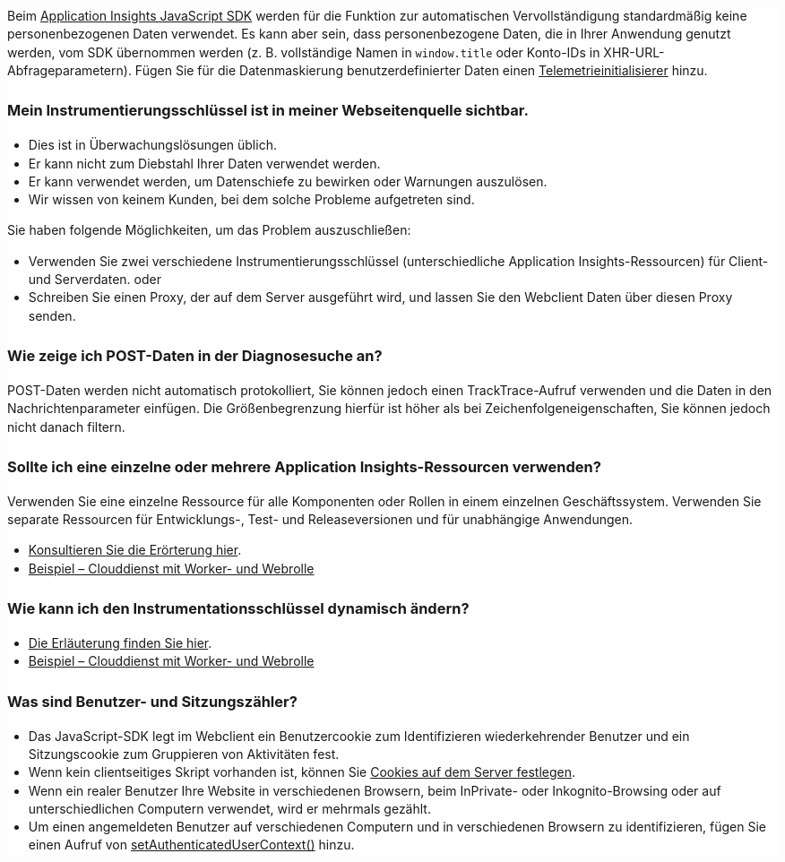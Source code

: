 Beim [Application Insights JavaScript SDK](app/javascript.md) werden für die Funktion zur automatischen Vervollständigung standardmäßig keine personenbezogenen Daten verwendet. Es kann aber sein, dass personenbezogene Daten, die in Ihrer Anwendung genutzt werden, vom SDK übernommen werden (z. B. vollständige Namen in `window.title` oder Konto-IDs in XHR-URL-Abfrageparametern). Fügen Sie für die Datenmaskierung benutzerdefinierter Daten einen [Telemetrieinitialisierer](app/api-filtering-sampling.md#javascript-web-applications) hinzu.

### <a name="my-instrumentation-key-is-visible-in-my-web-page-source"></a>Mein Instrumentierungsschlüssel ist in meiner Webseitenquelle sichtbar.

* Dies ist in Überwachungslösungen üblich.
* Er kann nicht zum Diebstahl Ihrer Daten verwendet werden.
* Er kann verwendet werden, um Datenschiefe zu bewirken oder Warnungen auszulösen.
* Wir wissen von keinem Kunden, bei dem solche Probleme aufgetreten sind.

Sie haben folgende Möglichkeiten, um das Problem auszuschließen:

* Verwenden Sie zwei verschiedene Instrumentierungsschlüssel (unterschiedliche Application Insights-Ressourcen) für Client- und Serverdaten. oder
* Schreiben Sie einen Proxy, der auf dem Server ausgeführt wird, und lassen Sie den Webclient Daten über diesen Proxy senden.

### <a name="how-do-i-see-post-data-in-diagnostic-search"></a><a name="post"></a>Wie zeige ich POST-Daten in der Diagnosesuche an?
POST-Daten werden nicht automatisch protokolliert, Sie können jedoch einen TrackTrace-Aufruf verwenden und die Daten in den Nachrichtenparameter einfügen. Die Größenbegrenzung hierfür ist höher als bei Zeichenfolgeneigenschaften, Sie können jedoch nicht danach filtern.

### <a name="should-i-use-single-or-multiple-application-insights-resources"></a>Sollte ich eine einzelne oder mehrere Application Insights-Ressourcen verwenden?

Verwenden Sie eine einzelne Ressource für alle Komponenten oder Rollen in einem einzelnen Geschäftssystem. Verwenden Sie separate Ressourcen für Entwicklungs-, Test- und Releaseversionen und für unabhängige Anwendungen.

* [Konsultieren Sie die Erörterung hier](app/separate-resources.md).
* [Beispiel – Clouddienst mit Worker- und Webrolle](app/cloudservices.md)

### <a name="how-do-i-dynamically-change-the-instrumentation-key"></a>Wie kann ich den Instrumentationsschlüssel dynamisch ändern?

* [Die Erläuterung finden Sie hier](app/separate-resources.md).
* [Beispiel – Clouddienst mit Worker- und Webrolle](app/cloudservices.md)

### <a name="what-are-the-user-and-session-counts"></a>Was sind Benutzer- und Sitzungszähler?

* Das JavaScript-SDK legt im Webclient ein Benutzercookie zum Identifizieren wiederkehrender Benutzer und ein Sitzungscookie zum Gruppieren von Aktivitäten fest.
* Wenn kein clientseitiges Skript vorhanden ist, können Sie [Cookies auf dem Server festlegen](https://apmtips.com/posts/2016-07-09-tracking-users-in-api-apps/).
* Wenn ein realer Benutzer Ihre Website in verschiedenen Browsern, beim InPrivate- oder Inkognito-Browsing oder auf unterschiedlichen Computern verwendet, wird er mehrmals gezählt.
* Um einen angemeldeten Benutzer auf verschiedenen Computern und in verschiedenen Browsern zu identifizieren, fügen Sie einen Aufruf von [setAuthenticatedUserContext()](app/api-custom-events-metrics.md#authenticated-users) hinzu.
